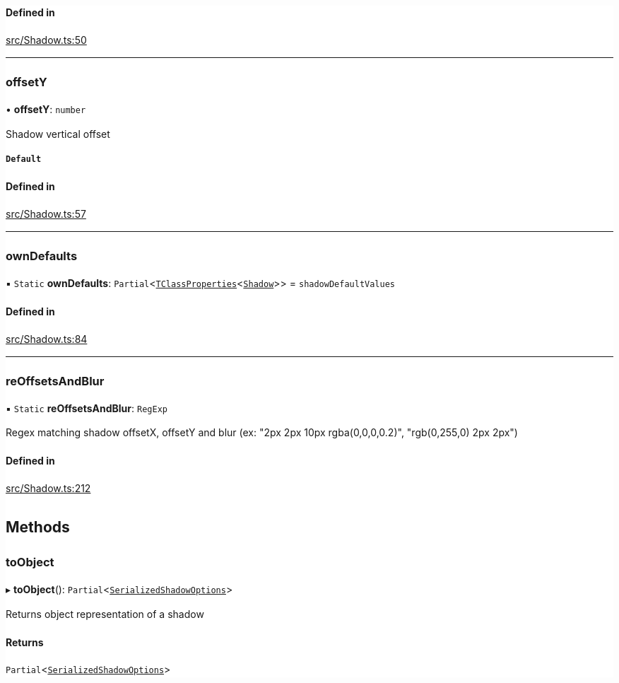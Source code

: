 #### Defined in

[src/Shadow.ts:50](https://github.com/fabricjs/fabric.js/blob/a4453620e/src/Shadow.ts#L50)

___

### offsetY

• **offsetY**: `number`

Shadow vertical offset

**`Default`**

```ts

```

#### Defined in

[src/Shadow.ts:57](https://github.com/fabricjs/fabric.js/blob/a4453620e/src/Shadow.ts#L57)

___

### ownDefaults

▪ `Static` **ownDefaults**: `Partial`<[`TClassProperties`](../modules.md#tclassproperties)<[`Shadow`](Shadow.md)\>\> = `shadowDefaultValues`

#### Defined in

[src/Shadow.ts:84](https://github.com/fabricjs/fabric.js/blob/a4453620e/src/Shadow.ts#L84)

___

### reOffsetsAndBlur

▪ `Static` **reOffsetsAndBlur**: `RegExp`

Regex matching shadow offsetX, offsetY and blur (ex: "2px 2px 10px rgba(0,0,0,0.2)", "rgb(0,255,0) 2px 2px")

#### Defined in

[src/Shadow.ts:212](https://github.com/fabricjs/fabric.js/blob/a4453620e/src/Shadow.ts#L212)

## Methods

### toObject

▸ **toObject**(): `Partial`<[`SerializedShadowOptions`](../modules.md#serializedshadowoptions)\>

Returns object representation of a shadow

#### Returns

`Partial`<[`SerializedShadowOptions`](../modules.md#serializedshadowoptions)\>
